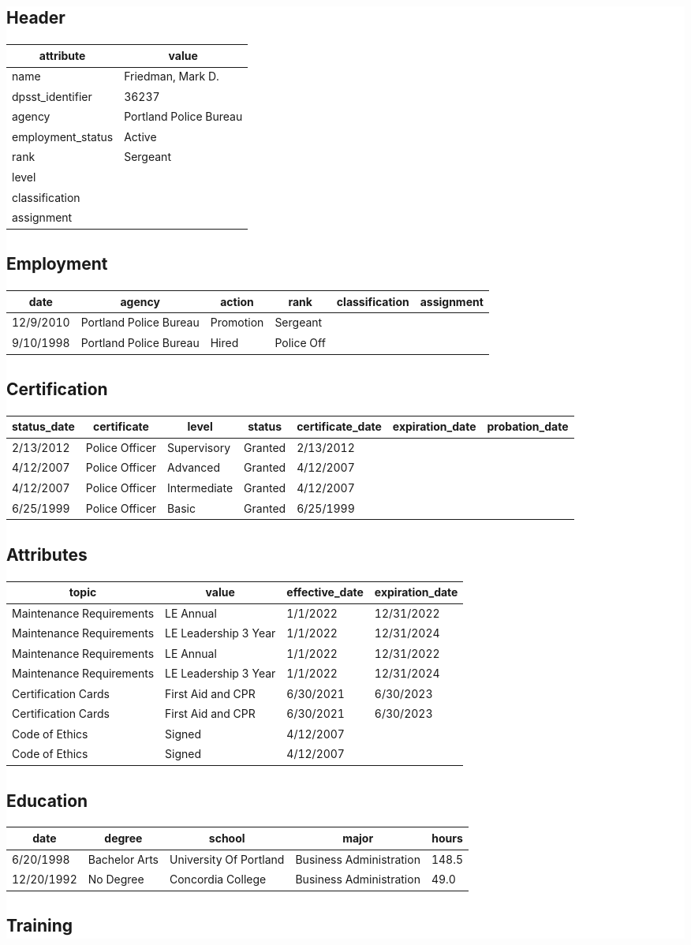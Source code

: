 ## Header
| attribute | value |
| --------- | ----- |
| name | Friedman, Mark D. |
| dpsst_identifier | 36237 |
| agency | Portland Police Bureau |
| employment_status | Active |
| rank | Sergeant |
| level |  |
| classification |  |
| assignment |  |
## Employment
| date | agency | action | rank | classification | assignment |
| ---- | ------ | ------ | ---- | -------------- | ---------- |
| 12/9/2010 | Portland Police Bureau | Promotion | Sergeant |  |  |
| 9/10/1998 | Portland Police Bureau | Hired | Police Off |  |  |
## Certification
| status_date | certificate | level | status | certificate_date | expiration_date | probation_date |
| ----------- | ----------- | ----- | ------ | ---------------- | --------------- | -------------- |
| 2/13/2012 | Police Officer | Supervisory | Granted | 2/13/2012 |  |  |
| 4/12/2007 | Police Officer | Advanced | Granted | 4/12/2007 |  |  |
| 4/12/2007 | Police Officer | Intermediate | Granted | 4/12/2007 |  |  |
| 6/25/1999 | Police Officer | Basic | Granted | 6/25/1999 |  |  |
## Attributes
| topic | value | effective_date | expiration_date |
| ----- | ----- | -------------- | --------------- |
| Maintenance Requirements | LE Annual | 1/1/2022 | 12/31/2022 |
| Maintenance Requirements | LE Leadership 3 Year | 1/1/2022 | 12/31/2024 |
| Maintenance Requirements | LE Annual | 1/1/2022 | 12/31/2022 |
| Maintenance Requirements | LE Leadership 3 Year | 1/1/2022 | 12/31/2024 |
| Certification Cards | First Aid and CPR | 6/30/2021 | 6/30/2023 |
| Certification Cards | First Aid and CPR | 6/30/2021 | 6/30/2023 |
| Code of Ethics | Signed | 4/12/2007 |  |
| Code of Ethics | Signed | 4/12/2007 |  |
## Education
| date | degree | school | major | hours |
| ---- | ------ | ------ | ----- | ----- |
| 6/20/1998 | Bachelor Arts | University Of Portland | Business Administration | 148.5 |
| 12/20/1992 | No Degree | Concordia College | Business Administration | 49.0 |
## Training